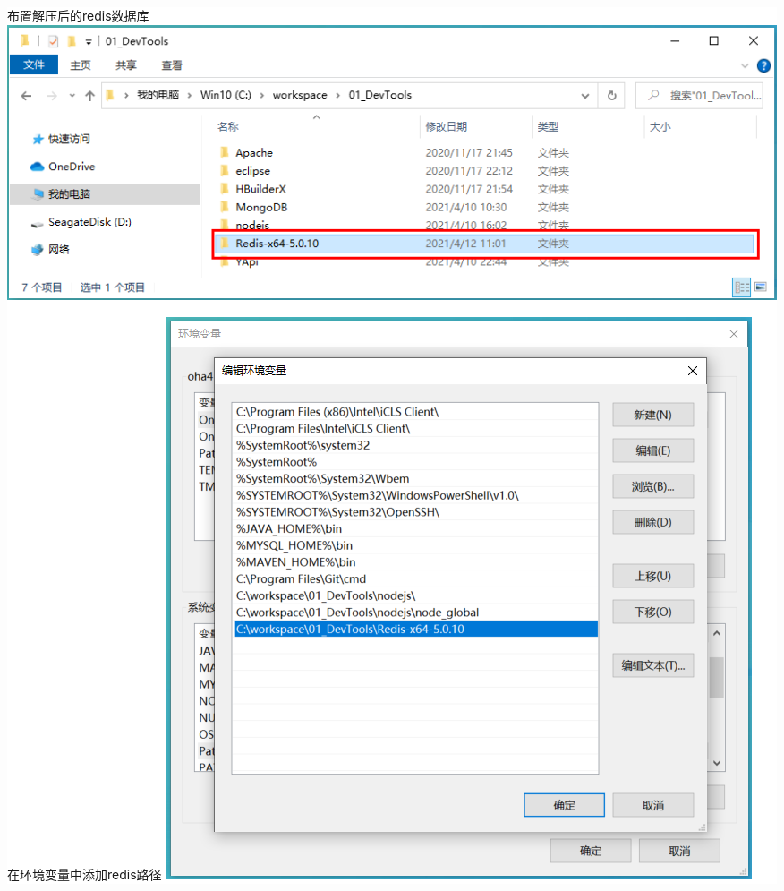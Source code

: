 
布置解压后的redis数据库
![解压后的Reids文件夹](./images/image003.png)

在环境变量中添加redis路径
![设置环境变量](./images/image004.png)

